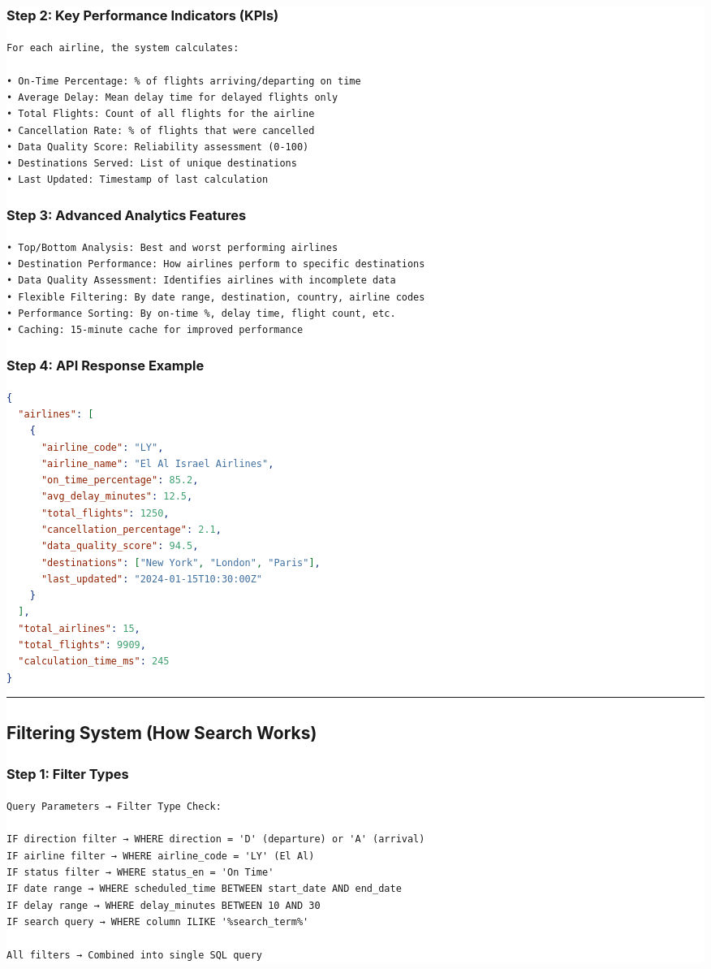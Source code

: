 ### Step 2: Key Performance Indicators (KPIs)
```
For each airline, the system calculates:

• On-Time Percentage: % of flights arriving/departing on time
• Average Delay: Mean delay time for delayed flights only
• Total Flights: Count of all flights for the airline
• Cancellation Rate: % of flights that were cancelled
• Data Quality Score: Reliability assessment (0-100)
• Destinations Served: List of unique destinations
• Last Updated: Timestamp of last calculation
```

### Step 3: Advanced Analytics Features
```
• Top/Bottom Analysis: Best and worst performing airlines
• Destination Performance: How airlines perform to specific destinations
• Data Quality Assessment: Identifies airlines with incomplete data
• Flexible Filtering: By date range, destination, country, airline codes
• Performance Sorting: By on-time %, delay time, flight count, etc.
• Caching: 15-minute cache for improved performance
```

### Step 4: API Response Example
```json
{
  "airlines": [
    {
      "airline_code": "LY",
      "airline_name": "El Al Israel Airlines",
      "on_time_percentage": 85.2,
      "avg_delay_minutes": 12.5,
      "total_flights": 1250,
      "cancellation_percentage": 2.1,
      "data_quality_score": 94.5,
      "destinations": ["New York", "London", "Paris"],
      "last_updated": "2024-01-15T10:30:00Z"
    }
  ],
  "total_airlines": 15,
  "total_flights": 9909,
  "calculation_time_ms": 245
}
```

---

## Filtering System (How Search Works)

### Step 1: Filter Types
```
Query Parameters → Filter Type Check:

IF direction filter → WHERE direction = 'D' (departure) or 'A' (arrival)
IF airline filter → WHERE airline_code = 'LY' (El Al)
IF status filter → WHERE status_en = 'On Time'
IF date range → WHERE scheduled_time BETWEEN start_date AND end_date
IF delay range → WHERE delay_minutes BETWEEN 10 AND 30
IF search query → WHERE column ILIKE '%search_term%'

All filters → Combined into single SQL query
```
